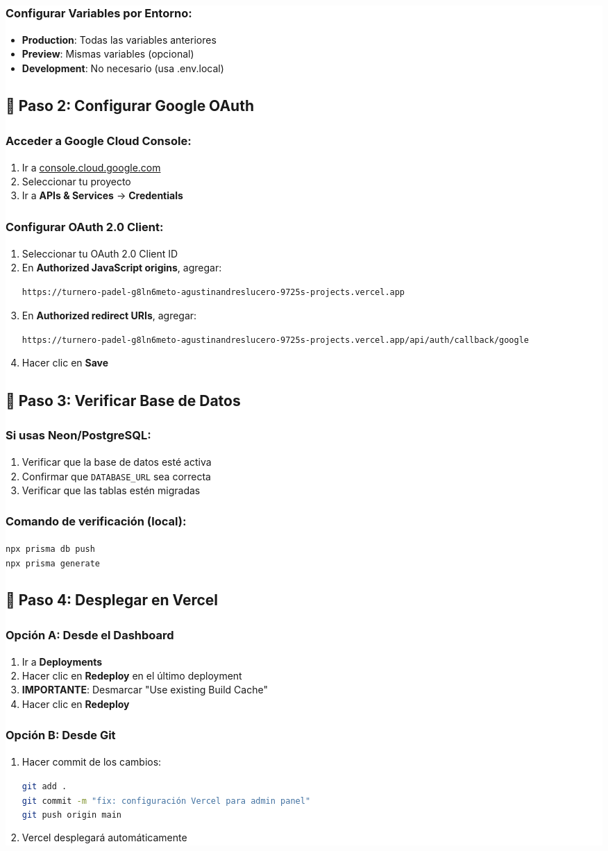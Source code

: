 ### Configurar Variables por Entorno:
- **Production**: Todas las variables anteriores
- **Preview**: Mismas variables (opcional)
- **Development**: No necesario (usa .env.local)

## 🔧 Paso 2: Configurar Google OAuth

### Acceder a Google Cloud Console:
1. Ir a [console.cloud.google.com](https://console.cloud.google.com)
2. Seleccionar tu proyecto
3. Ir a **APIs & Services** → **Credentials**

### Configurar OAuth 2.0 Client:
1. Seleccionar tu OAuth 2.0 Client ID
2. En **Authorized JavaScript origins**, agregar:
   ```
   https://turnero-padel-g8ln6meto-agustinandreslucero-9725s-projects.vercel.app
   ```
3. En **Authorized redirect URIs**, agregar:
   ```
   https://turnero-padel-g8ln6meto-agustinandreslucero-9725s-projects.vercel.app/api/auth/callback/google
   ```
4. Hacer clic en **Save**

## 🔧 Paso 3: Verificar Base de Datos

### Si usas Neon/PostgreSQL:
1. Verificar que la base de datos esté activa
2. Confirmar que `DATABASE_URL` sea correcta
3. Verificar que las tablas estén migradas

### Comando de verificación (local):
```bash
npx prisma db push
npx prisma generate
```

## 🔧 Paso 4: Desplegar en Vercel

### Opción A: Desde el Dashboard
1. Ir a **Deployments**
2. Hacer clic en **Redeploy** en el último deployment
3. **IMPORTANTE**: Desmarcar "Use existing Build Cache"
4. Hacer clic en **Redeploy**

### Opción B: Desde Git
1. Hacer commit de los cambios:
   ```bash
   git add .
   git commit -m "fix: configuración Vercel para admin panel"
   git push origin main
   ```
2. Vercel desplegará automáticamente
